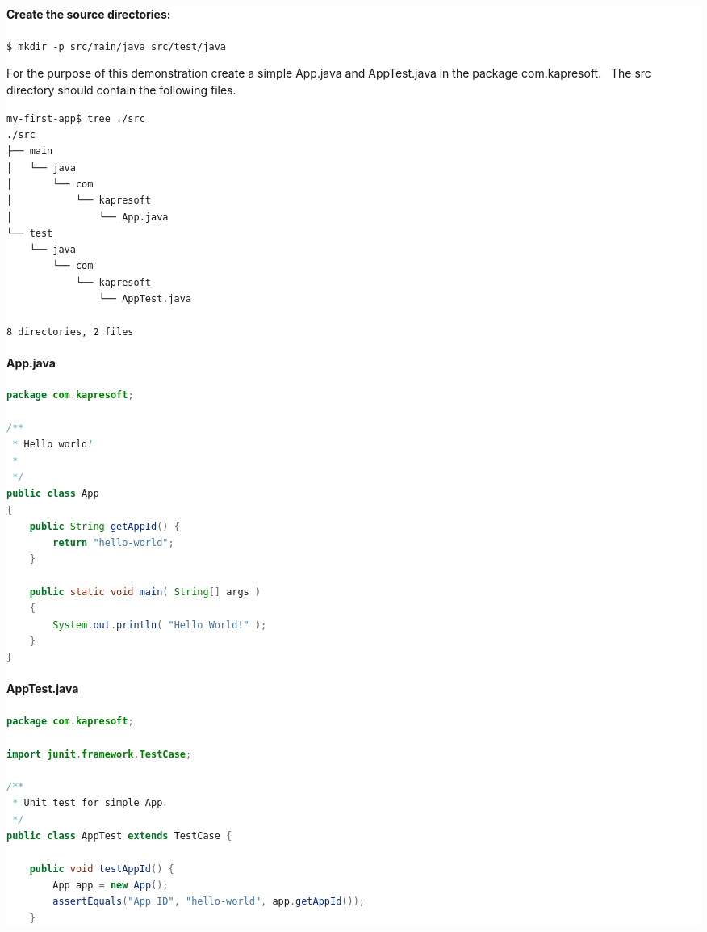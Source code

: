#### Create the source directories:

```commandline
$ mkdir -p src/main/java src/test/java
```

For the purpose of this demonstration create a simple App.java and AppTest.java in the package com.kapresoft.&nbsp;&nbsp;
The src directory should contain the following files.

```commandline
my-first-app$ tree ./src
./src
├── main
│   └── java
│       └── com
│           └── kapresoft
│               └── App.java
└── test
    └── java
        └── com
            └── kapresoft
                └── AppTest.java

8 directories, 2 files
```

#### App.java

```java
package com.kapresoft;

/**
 * Hello world!
 *
 */
public class App
{
    public String getAppId() {
        return "hello-world";
    }

    public static void main( String[] args )
    {
        System.out.println( "Hello World!" );
    }
}
```


#### AppTest.java

```java
package com.kapresoft;

import junit.framework.TestCase;

/**
 * Unit test for simple App.
 */
public class AppTest extends TestCase {

    public void testAppId() {
        App app = new App();
        assertEquals("App ID", "hello-world", app.getAppId());
    }

```